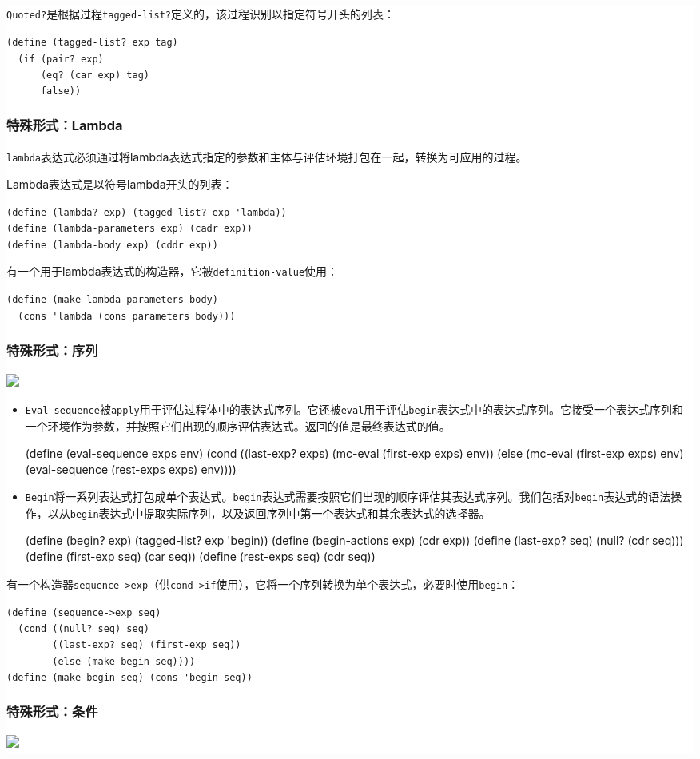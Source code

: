 `Quoted?`是根据过程`tagged-list?`定义的，该过程识别以指定符号开头的列表：

```
(define (tagged-list? exp tag)
  (if (pair? exp)
      (eq? (car exp) tag)
      false)) 
```

### 特殊形式：Lambda

`lambda`表达式必须通过将lambda表达式指定的参数和主体与评估环境打包在一起，转换为可应用的过程。

Lambda表达式是以符号lambda开头的列表：

```
(define (lambda? exp) (tagged-list? exp 'lambda))
(define (lambda-parameters exp) (cadr exp))
(define (lambda-body exp) (cddr exp)) 
```

有一个用于lambda表达式的构造器，它被`definition-value`使用：

```
(define (make-lambda parameters body)
  (cons 'lambda (cons parameters body))) 
```

### 特殊形式：序列

![](http://x-equals.com/blog/wp-content/editing_sequences_5_seq_1280.jpg)

+   `Eval-sequence`被`apply`用于评估过程体中的表达式序列。它还被`eval`用于评估`begin`表达式中的表达式序列。它接受一个表达式序列和一个环境作为参数，并按照它们出现的顺序评估表达式。返回的值是最终表达式的值。

    (define (eval-sequence exps env) (cond ((last-exp? exps) (mc-eval (first-exp exps) env)) (else (mc-eval (first-exp exps) env) (eval-sequence (rest-exps exps) env))))

+   `Begin`将一系列表达式打包成单个表达式。`begin`表达式需要按照它们出现的顺序评估其表达式序列。我们包括对`begin`表达式的语法操作，以从`begin`表达式中提取实际序列，以及返回序列中第一个表达式和其余表达式的选择器。

    (define (begin? exp) (tagged-list? exp 'begin)) (define (begin-actions exp) (cdr exp)) (define (last-exp? seq) (null? (cdr seq))) (define (first-exp seq) (car seq)) (define (rest-exps seq) (cdr seq))

有一个构造器`sequence->exp`（供`cond->if`使用），它将一个序列转换为单个表达式，必要时使用`begin`：

```
(define (sequence->exp seq)
  (cond ((null? seq) seq)
        ((last-exp? seq) (first-exp seq))
        (else (make-begin seq))))
(define (make-begin seq) (cons 'begin seq)) 
```

### 特殊形式：条件

![](http://callofcarly.files.wordpress.com/2011/10/if.png)
